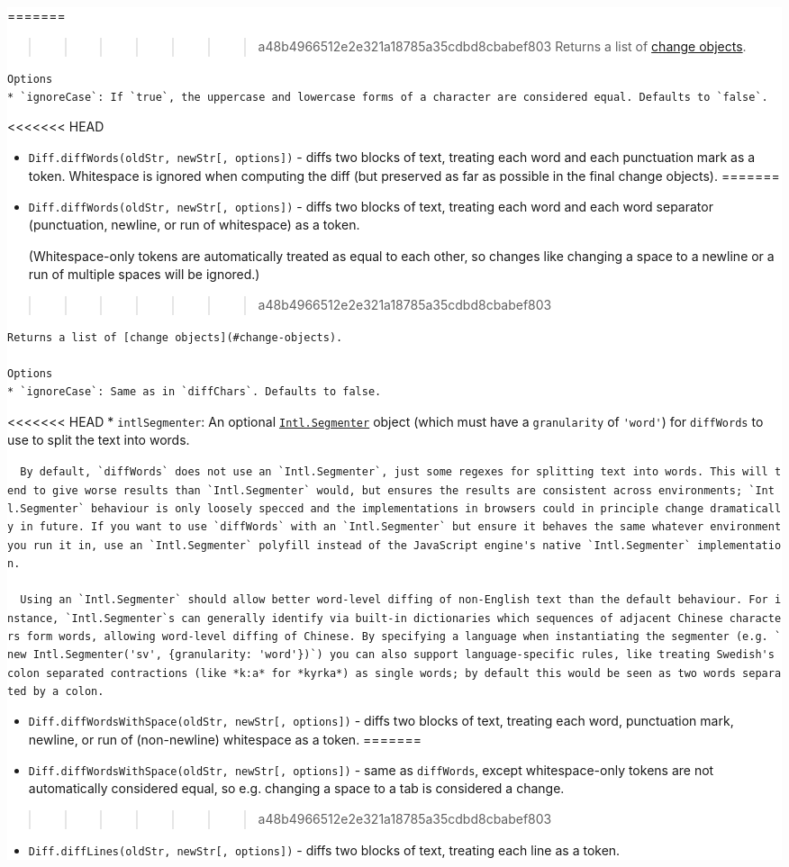 =======
>>>>>>> a48b4966512e2e321a18785a35cdbd8cbabef803
    Returns a list of [change objects](#change-objects).

    Options
    * `ignoreCase`: If `true`, the uppercase and lowercase forms of a character are considered equal. Defaults to `false`.

<<<<<<< HEAD
* `Diff.diffWords(oldStr, newStr[, options])` - diffs two blocks of text, treating each word and each punctuation mark as a token. Whitespace is ignored when computing the diff (but preserved as far as possible in the final change objects).
=======
* `Diff.diffWords(oldStr, newStr[, options])` - diffs two blocks of text, treating each word and each word separator (punctuation, newline, or run of whitespace) as a token.

  (Whitespace-only tokens are automatically treated as equal to each other, so changes like changing a space to a newline or a run of multiple spaces will be ignored.)
>>>>>>> a48b4966512e2e321a18785a35cdbd8cbabef803

    Returns a list of [change objects](#change-objects).

    Options
    * `ignoreCase`: Same as in `diffChars`. Defaults to false.
<<<<<<< HEAD
    * `intlSegmenter`: An optional [`Intl.Segmenter`](https://developer.mozilla.org/en-US/docs/Web/JavaScript/Reference/Global_Objects/Intl/Segmenter) object (which must have a `granularity` of `'word'`) for `diffWords` to use to split the text into words.

      By default, `diffWords` does not use an `Intl.Segmenter`, just some regexes for splitting text into words. This will tend to give worse results than `Intl.Segmenter` would, but ensures the results are consistent across environments; `Intl.Segmenter` behaviour is only loosely specced and the implementations in browsers could in principle change dramatically in future. If you want to use `diffWords` with an `Intl.Segmenter` but ensure it behaves the same whatever environment you run it in, use an `Intl.Segmenter` polyfill instead of the JavaScript engine's native `Intl.Segmenter` implementation.

      Using an `Intl.Segmenter` should allow better word-level diffing of non-English text than the default behaviour. For instance, `Intl.Segmenter`s can generally identify via built-in dictionaries which sequences of adjacent Chinese characters form words, allowing word-level diffing of Chinese. By specifying a language when instantiating the segmenter (e.g. `new Intl.Segmenter('sv', {granularity: 'word'})`) you can also support language-specific rules, like treating Swedish's colon separated contractions (like *k:a* for *kyrka*) as single words; by default this would be seen as two words separated by a colon.

* `Diff.diffWordsWithSpace(oldStr, newStr[, options])` - diffs two blocks of text, treating each word, punctuation mark, newline, or run of (non-newline) whitespace as a token.
=======

* `Diff.diffWordsWithSpace(oldStr, newStr[, options])` - same as `diffWords`, except whitespace-only tokens are not automatically considered equal, so e.g. changing a space to a tab is considered a change.
>>>>>>> a48b4966512e2e321a18785a35cdbd8cbabef803

* `Diff.diffLines(oldStr, newStr[, options])` - diffs two blocks of text, treating each line as a token.
